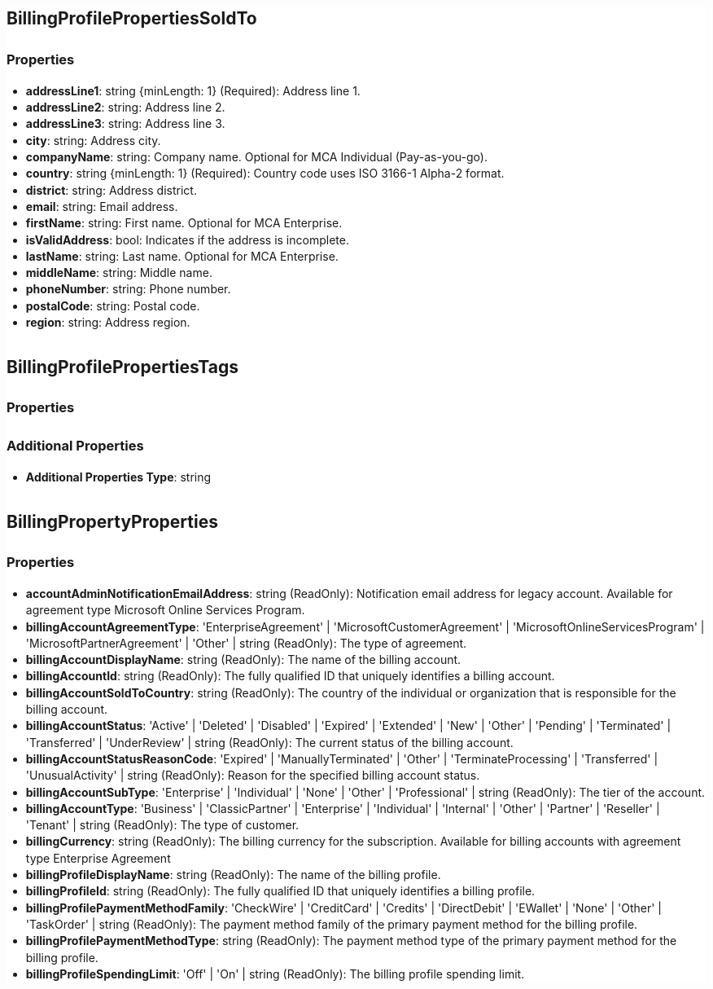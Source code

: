 ## BillingProfilePropertiesSoldTo
### Properties
* **addressLine1**: string {minLength: 1} (Required): Address line 1.
* **addressLine2**: string: Address line 2.
* **addressLine3**: string: Address line 3.
* **city**: string: Address city.
* **companyName**: string: Company name. Optional for MCA Individual (Pay-as-you-go).
* **country**: string {minLength: 1} (Required): Country code uses ISO 3166-1 Alpha-2 format.
* **district**: string: Address district.
* **email**: string: Email address.
* **firstName**: string: First name. Optional for MCA Enterprise.
* **isValidAddress**: bool: Indicates if the address is incomplete.
* **lastName**: string: Last name. Optional for MCA Enterprise.
* **middleName**: string: Middle name.
* **phoneNumber**: string: Phone number.
* **postalCode**: string: Postal code.
* **region**: string: Address region.

## BillingProfilePropertiesTags
### Properties
### Additional Properties
* **Additional Properties Type**: string

## BillingPropertyProperties
### Properties
* **accountAdminNotificationEmailAddress**: string (ReadOnly): Notification email address for legacy account. Available for agreement type Microsoft Online Services Program.
* **billingAccountAgreementType**: 'EnterpriseAgreement' | 'MicrosoftCustomerAgreement' | 'MicrosoftOnlineServicesProgram' | 'MicrosoftPartnerAgreement' | 'Other' | string (ReadOnly): The type of agreement.
* **billingAccountDisplayName**: string (ReadOnly): The name of the billing account.
* **billingAccountId**: string (ReadOnly): The fully qualified ID that uniquely identifies a billing account.
* **billingAccountSoldToCountry**: string (ReadOnly): The country of the individual or organization that is responsible for the billing account.
* **billingAccountStatus**: 'Active' | 'Deleted' | 'Disabled' | 'Expired' | 'Extended' | 'New' | 'Other' | 'Pending' | 'Terminated' | 'Transferred' | 'UnderReview' | string (ReadOnly): The current status of the billing account.
* **billingAccountStatusReasonCode**: 'Expired' | 'ManuallyTerminated' | 'Other' | 'TerminateProcessing' | 'Transferred' | 'UnusualActivity' | string (ReadOnly): Reason for the specified billing account status.
* **billingAccountSubType**: 'Enterprise' | 'Individual' | 'None' | 'Other' | 'Professional' | string (ReadOnly): The tier of the account.
* **billingAccountType**: 'Business' | 'ClassicPartner' | 'Enterprise' | 'Individual' | 'Internal' | 'Other' | 'Partner' | 'Reseller' | 'Tenant' | string (ReadOnly): The type of customer.
* **billingCurrency**: string (ReadOnly): The billing currency for the subscription. Available for billing accounts with agreement type Enterprise Agreement
* **billingProfileDisplayName**: string (ReadOnly): The name of the billing profile.
* **billingProfileId**: string (ReadOnly): The fully qualified ID that uniquely identifies a billing profile.
* **billingProfilePaymentMethodFamily**: 'CheckWire' | 'CreditCard' | 'Credits' | 'DirectDebit' | 'EWallet' | 'None' | 'Other' | 'TaskOrder' | string (ReadOnly): The payment method family of the primary payment method for the billing profile.
* **billingProfilePaymentMethodType**: string (ReadOnly): The payment method type of the primary payment method for the billing profile.
* **billingProfileSpendingLimit**: 'Off' | 'On' | string (ReadOnly): The billing profile spending limit.